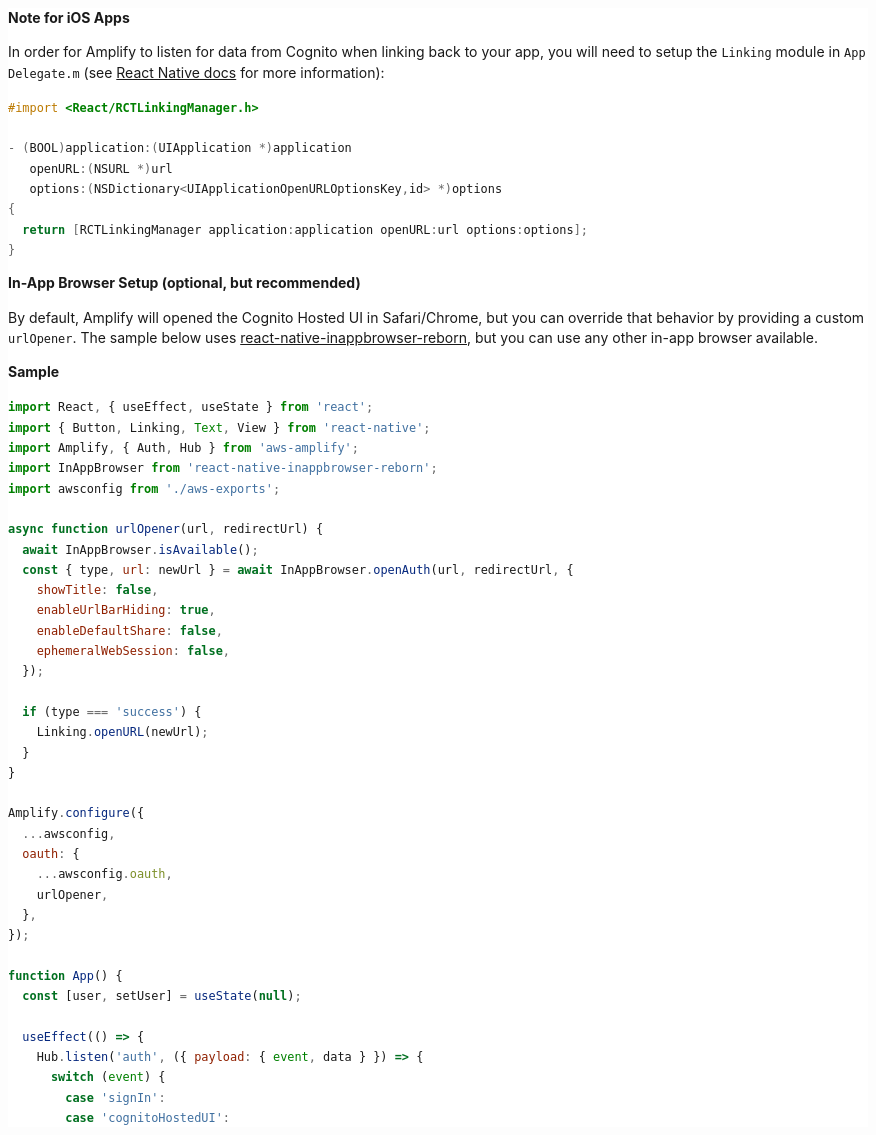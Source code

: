 <amplify-block name="React Native">

<amplify-callout>

**Note for iOS Apps**

In order for Amplify to listen for data from Cognito when linking back to your app, you will need to setup the `Linking` module in `AppDelegate.m` (see [React Native docs](https://reactnative.dev/docs/linking#enabling-deep-links) for more information):

```objective-c
#import <React/RCTLinkingManager.h>

- (BOOL)application:(UIApplication *)application
   openURL:(NSURL *)url
   options:(NSDictionary<UIApplicationOpenURLOptionsKey,id> *)options
{
  return [RCTLinkingManager application:application openURL:url options:options];
}
```
</amplify-callout>

**In-App Browser Setup (optional, but recommended)**

By default, Amplify will opened the Cognito Hosted UI in Safari/Chrome, but you can override that behavior by providing a custom `urlOpener`. The sample below uses [react-native-inappbrowser-reborn](https://github.com/proyecto26/react-native-inappbrowser), but you can use any other in-app browser available.

**Sample**

```js
import React, { useEffect, useState } from 'react';
import { Button, Linking, Text, View } from 'react-native';
import Amplify, { Auth, Hub } from 'aws-amplify';
import InAppBrowser from 'react-native-inappbrowser-reborn';
import awsconfig from './aws-exports';

async function urlOpener(url, redirectUrl) {
  await InAppBrowser.isAvailable();
  const { type, url: newUrl } = await InAppBrowser.openAuth(url, redirectUrl, {
    showTitle: false,
    enableUrlBarHiding: true,
    enableDefaultShare: false,
    ephemeralWebSession: false,
  });

  if (type === 'success') {
    Linking.openURL(newUrl);
  }
}

Amplify.configure({
  ...awsconfig,
  oauth: {
    ...awsconfig.oauth,
    urlOpener,
  },
});

function App() {
  const [user, setUser] = useState(null);

  useEffect(() => {
    Hub.listen('auth', ({ payload: { event, data } }) => {
      switch (event) {
        case 'signIn':
        case 'cognitoHostedUI':
```